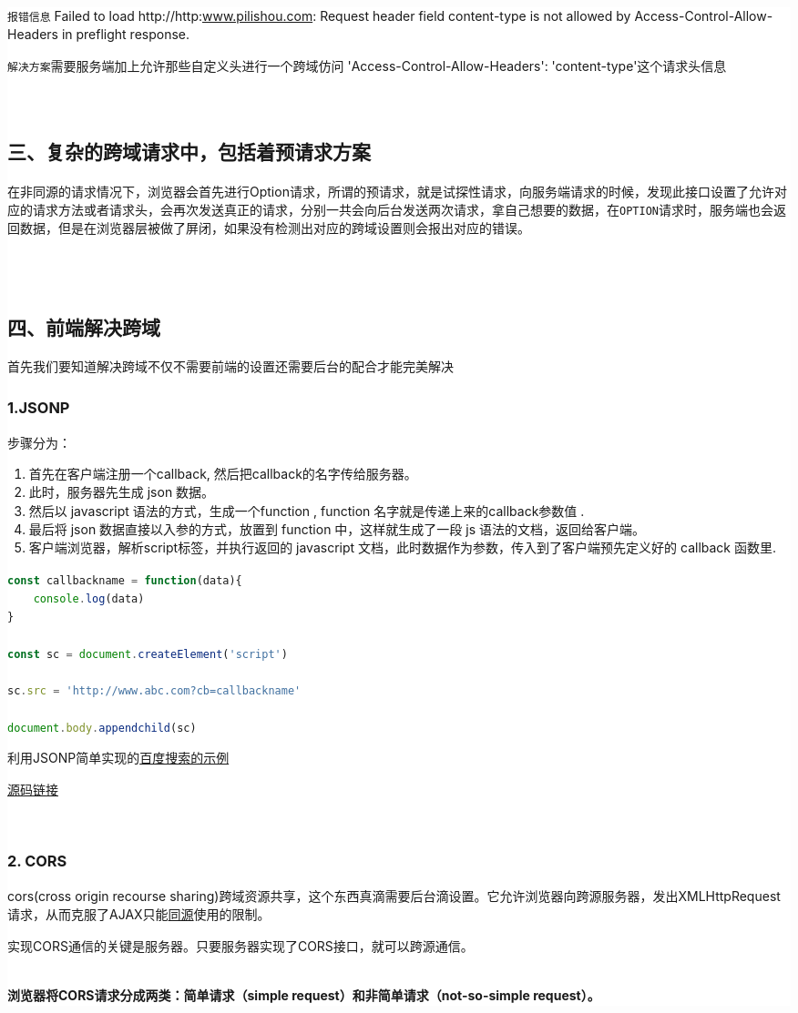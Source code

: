 `报错信息` Failed to load http://http:www.pilishou.com: Request header field content-type is not allowed by Access-Control-Allow-Headers in preflight response.

`解决方案`需要服务端加上允许那些自定义头进行一个跨域仿问 'Access-Control-Allow-Headers': 'content-type'这个请求头信息<br><br><br>

##  三、复杂的跨域请求中，包括着预请求方案

在非同源的请求情况下，浏览器会首先进行Option请求，所谓的预请求，就是试探性请求，向服务端请求的时候，发现此接口设置了允许对应的请求方法或者请求头，会再次发送真正的请求，分别一共会向后台发送两次请求，拿自己想要的数据，在`OPTION`请求时，服务端也会返回数据，但是在浏览器层被做了屏闭，如果没有检测出对应的跨域设置则会报出对应的错误。

<br>

<br>

## 四、前端解决跨域

首先我们要知道解决跨域不仅不需要前端的设置还需要后台的配合才能完美解决

### 1.JSONP

步骤分为：

1. 首先在客户端注册一个callback, 然后把callback的名字传给服务器。
2. 此时，服务器先生成 json 数据。
3. 然后以 javascript 语法的方式，生成一个function , function 名字就是传递上来的callback参数值 .
4. 最后将 json 数据直接以入参的方式，放置到 function 中，这样就生成了一段 js 语法的文档，返回给客户端。
5. 客户端浏览器，解析script标签，并执行返回的 javascript 文档，此时数据作为参数，传入到了客户端预先定义好的 callback 函数里.

```js
const callbackname = function(data){
    console.log(data)
}

const sc = document.createElement('script')

sc.src = 'http://www.abc.com?cb=callbackname'

document.body.appendchild(sc)
```

利用JSONP简单实现的[百度搜索的示例](/website/jsonpbaidusearch/index.html)

[源码链接](https://github.com/sherl1ock/sherl1ock.github.io/blob/master/website/jsonpbaidusearch/jsonpbaidusearch.html)

<br>



### 2. CORS

 cors(cross origin recourse sharing)跨域资源共享，这个东西真滴需要后台滴设置。它允许浏览器向跨源服务器，发出XMLHttpRequest请求，从而克服了AJAX只能[同源](http://www.ruanyifeng.com/blog/2016/04/same-origin-policy.html)使用的限制。<br>

实现CORS通信的关键是服务器。只要服务器实现了CORS接口，就可以跨源通信。<br><br>

**浏览器将CORS请求分成两类：简单请求（simple request）和非简单请求（not-so-simple request）。**
